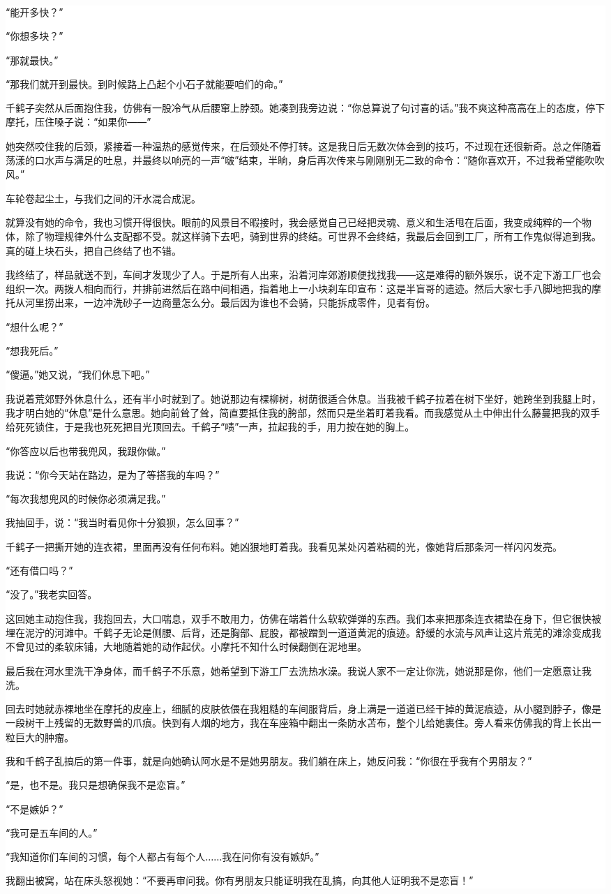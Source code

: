 “能开多快？”

“你想多块？”

“那就最快。”

“那我们就开到最快。到时候路上凸起个小石子就能要咱们的命。”

千鹤子突然从后面抱住我，仿佛有一股冷气从后腰窜上脖颈。她凑到我旁边说：“你总算说了句讨喜的话。”我不爽这种高高在上的态度，停下摩托，压住嗓子说：“如果你——”

她突然咬住我的后颈，紧接着一种温热的感觉传来，在后颈处不停打转。这是我日后无数次体会到的技巧，不过现在还很新奇。总之伴随着荡漾的口水声与满足的吐息，并最终以响亮的一声“啵”结束，半晌，身后再次传来与刚刚别无二致的命令：“随你喜欢开，不过我希望能吹吹风。”

车轮卷起尘土，与我们之间的汗水混合成泥。

就算没有她的命令，我也习惯开得很快。眼前的风景目不暇接时，我会感觉自己已经把灵魂、意义和生活甩在后面，我变成纯粹的一个物体，除了物理规律外什么支配都不受。就这样骑下去吧，骑到世界的终结。可世界不会终结，我最后会回到工厂，所有工作鬼似得追到我。真的碰上块石头，把自己终结了也不错。

我终结了，样品就送不到，车间才发现少了人。于是所有人出来，沿着河岸郊游顺便找找我——这是难得的额外娱乐，说不定下游工厂也会组织一次。两拨人相向而行，并排前进然后在路中间相遇，指着地上一小块刹车印宣布：这是半盲哥的遗迹。然后大家七手八脚地把我的摩托从河里捞出来，一边冲洗砂子一边商量怎么分。最后因为谁也不会骑，只能拆成零件，见者有份。

“想什么呢？”

“想我死后。”

“傻逼。”她又说，“我们休息下吧。”

我说着荒郊野外休息什么，还有半小时就到了。她说那边有棵柳树，树荫很适合休息。当我被千鹤子拉着在树下坐好，她跨坐到我腿上时，我才明白她的“休息”是什么意思。她向前耸了耸，简直要抵住我的胯部，然而只是坐着盯着我看。而我感觉从土中伸出什么藤蔓把我的双手给死死锁住，于是我也死死把目光顶回去。千鹤子“啧”一声，拉起我的手，用力按在她的胸上。

“你答应以后也带我兜风，我跟你做。”

我说：“你今天站在路边，是为了等搭我的车吗？”

“每次我想兜风的时候你必须满足我。”

我抽回手，说：“我当时看见你十分狼狈，怎么回事？”

千鹤子一把撕开她的连衣裙，里面再没有任何布料。她凶狠地盯着我。我看见某处闪着粘稠的光，像她背后那条河一样闪闪发亮。

“还有借口吗？”

“没了。”我老实回答。

这回她主动抱住我，我抱回去，大口喘息，双手不敢用力，仿佛在端着什么软软弹弹的东西。我们本来把那条连衣裙垫在身下，但它很快被埋在泥泞的河滩中。千鹤子无论是侧腰、后背，还是胸部、屁股，都被蹭到一道道黄泥的痕迹。舒缓的水流与风声让这片荒芜的滩涂变成我不曾见过的柔软床铺，大地随着她的动作起伏。小摩托不知什么时候翻倒在泥地里。

最后我在河水里洗干净身体，而千鹤子不乐意，她希望到下游工厂去洗热水澡。我说人家不一定让你洗，她说那是你，他们一定愿意让我洗。

回去时她就赤裸地坐在摩托的皮座上，细腻的皮肤依偎在我粗糙的车间服背后，身上满是一道道已经干掉的黄泥痕迹，从小腿到脖子，像是一段树干上残留的无数野兽的爪痕。快到有人烟的地方，我在车座箱中翻出一条防水苫布，整个儿给她裹住。旁人看来仿佛我的背上长出一粒巨大的肿瘤。


我和千鹤子乱搞后的第一件事，就是向她确认阿水是不是她男朋友。我们躺在床上，她反问我：“你很在乎我有个男朋友？”

“是，也不是。我只是想确保我不是恋盲。”

“不是嫉妒？”

“我可是五车间的人。”

“我知道你们车间的习惯，每个人都占有每个人……我在问你有没有嫉妒。”

我翻出被窝，站在床头怒视她：“不要再审问我。你有男朋友只能证明我在乱搞，向其他人证明我不是恋盲！”
